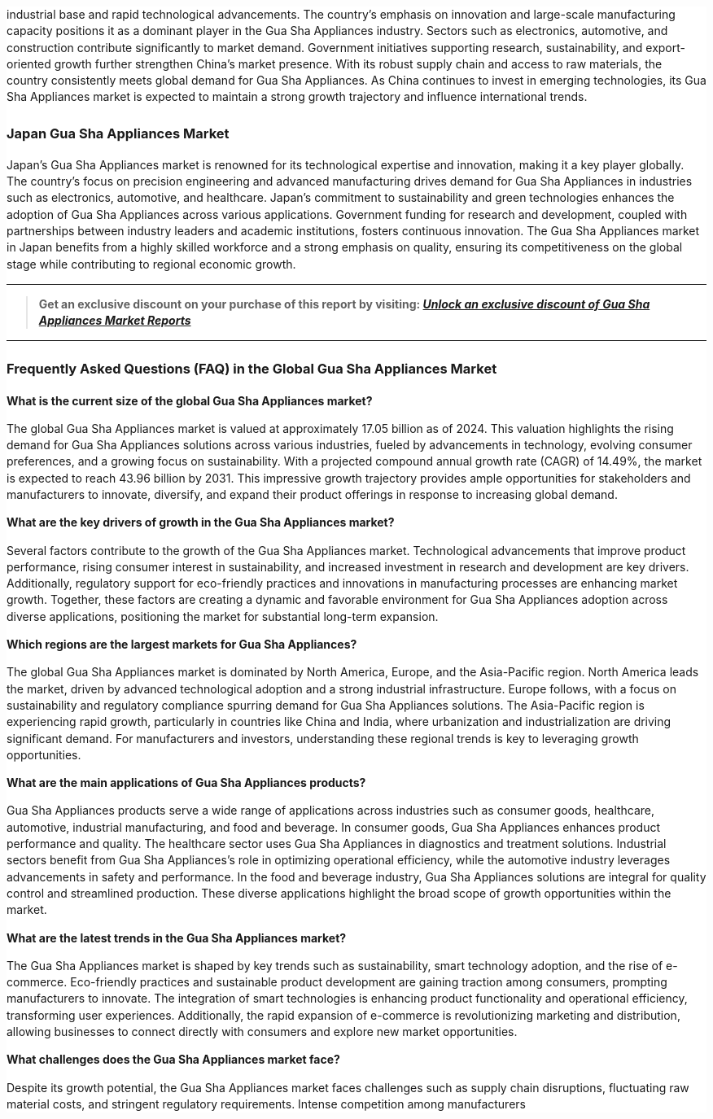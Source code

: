 industrial base and rapid technological advancements. The country&rsquo;s emphasis on innovation and large-scale manufacturing capacity positions it as a dominant player in the Gua Sha Appliances industry. Sectors such as electronics, automotive, and construction contribute significantly to market demand. Government initiatives supporting research, sustainability, and export-oriented growth further strengthen China&rsquo;s market presence. With its robust supply chain and access to raw materials, the country consistently meets global demand for Gua Sha Appliances. As China continues to invest in emerging technologies, its Gua Sha Appliances market is expected to maintain a strong growth trajectory and influence international trends.</p><h3>Japan Gua Sha Appliances Market</h3><p>Japan&rsquo;s Gua Sha Appliances market is renowned for its technological expertise and innovation, making it a key player globally. The country&rsquo;s focus on precision engineering and advanced manufacturing drives demand for Gua Sha Appliances in industries such as electronics, automotive, and healthcare. Japan&rsquo;s commitment to sustainability and green technologies enhances the adoption of Gua Sha Appliances across various applications. Government funding for research and development, coupled with partnerships between industry leaders and academic institutions, fosters continuous innovation. The Gua Sha Appliances market in Japan benefits from a highly skilled workforce and a strong emphasis on quality, ensuring its competitiveness on the global stage while contributing to regional economic growth.</p><hr /><blockquote><p><strong>Get an exclusive discount on your purchase of this report by visiting: <em><a href="://marketresearchpulse.com/ask-for-discount/57409?utm_source=Github&amp;utm_medium=0116">Unlock an exclusive discount of Gua Sha Appliances Market Reports</a></em>&nbsp;</strong></p></blockquote><hr /><h3>Frequently Asked Questions (FAQ) in the Global Gua Sha Appliances Market</h3><p><strong>What is the current size of the global Gua Sha Appliances market?</strong></p><p>The global Gua Sha Appliances market is valued at approximately 17.05 billion as of 2024. This valuation highlights the rising demand for Gua Sha Appliances solutions across various industries, fueled by advancements in technology, evolving consumer preferences, and a growing focus on sustainability. With a projected compound annual growth rate (CAGR) of 14.49%, the market is expected to reach 43.96 billion by 2031. This impressive growth trajectory provides ample opportunities for stakeholders and manufacturers to innovate, diversify, and expand their product offerings in response to increasing global demand.</p><p><strong>What are the key drivers of growth in the Gua Sha Appliances market?</strong></p><p>Several factors contribute to the growth of the Gua Sha Appliances market. Technological advancements that improve product performance, rising consumer interest in sustainability, and increased investment in research and development are key drivers. Additionally, regulatory support for eco-friendly practices and innovations in manufacturing processes are enhancing market growth. Together, these factors are creating a dynamic and favorable environment for Gua Sha Appliances adoption across diverse applications, positioning the market for substantial long-term expansion.</p><p><strong>Which regions are the largest markets for Gua Sha Appliances?</strong></p><p>The global Gua Sha Appliances market is dominated by North America, Europe, and the Asia-Pacific region. North America leads the market, driven by advanced technological adoption and a strong industrial infrastructure. Europe follows, with a focus on sustainability and regulatory compliance spurring demand for Gua Sha Appliances solutions. The Asia-Pacific region is experiencing rapid growth, particularly in countries like China and India, where urbanization and industrialization are driving significant demand. For manufacturers and investors, understanding these regional trends is key to leveraging growth opportunities.</p><p><strong>What are the main applications of Gua Sha Appliances products?</strong></p><p>Gua Sha Appliances products serve a wide range of applications across industries such as consumer goods, healthcare, automotive, industrial manufacturing, and food and beverage. In consumer goods, Gua Sha Appliances enhances product performance and quality. The healthcare sector uses Gua Sha Appliances in diagnostics and treatment solutions. Industrial sectors benefit from Gua Sha Appliances&rsquo;s role in optimizing operational efficiency, while the automotive industry leverages advancements in safety and performance. In the food and beverage industry, Gua Sha Appliances solutions are integral for quality control and streamlined production. These diverse applications highlight the broad scope of growth opportunities within the market.</p><p><strong>What are the latest trends in the Gua Sha Appliances market?</strong></p><p>The Gua Sha Appliances market is shaped by key trends such as sustainability, smart technology adoption, and the rise of e-commerce. Eco-friendly practices and sustainable product development are gaining traction among consumers, prompting manufacturers to innovate. The integration of smart technologies is enhancing product functionality and operational efficiency, transforming user experiences. Additionally, the rapid expansion of e-commerce is revolutionizing marketing and distribution, allowing businesses to connect directly with consumers and explore new market opportunities.</p><p><strong>What challenges does the Gua Sha Appliances market face?</strong></p><p>Despite its growth potential, the Gua Sha Appliances market faces challenges such as supply chain disruptions, fluctuating raw material costs, and stringent regulatory requirements. Intense competition among manufacturers